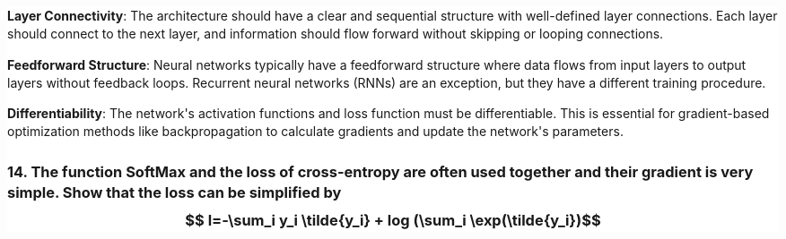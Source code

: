 **Layer Connectivity**: The architecture should have a clear and sequential structure with well-defined layer connections. Each layer should connect to the next layer, and information should flow forward without skipping or looping connections.

**Feedforward Structure**: Neural networks typically have a feedforward structure where data flows from input layers to output layers without feedback loops. Recurrent neural networks (RNNs) are an exception, but they have a different training procedure.

**Differentiability**: The network's activation functions and loss function must be differentiable. This is essential for gradient-based optimization methods like backpropagation to calculate gradients and update the network's parameters.

### 14. The function SoftMax and the loss of cross-entropy are often used together and their gradient is very simple. Show that the loss can be simplified by $$ l=-\sum_i y_i \tilde{y_i} + log (\sum_i \exp(\tilde{y_i})$$